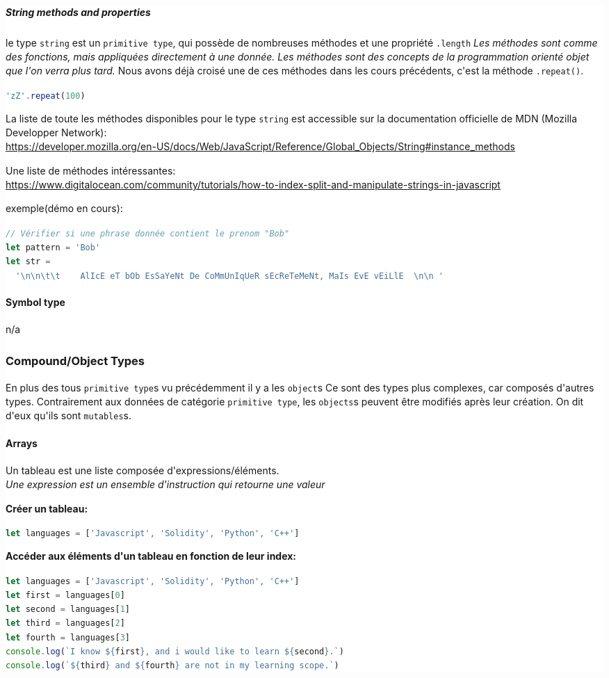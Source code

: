 ##### String methods and properties

le type `string` est un `primitive type`, qui possède de nombreuses méthodes et une propriété `.length`
_Les méthodes sont comme des fonctions, mais appliquées directement à une donnée. Les méthodes sont des concepts de la programmation orienté objet que l'on verra plus tard._
Nous avons déjà croisé une de ces méthodes dans les cours précédents, c'est la méthode `.repeat()`.

```js
'zZ'.repeat(100)
```

La liste de toute les méthodes disponibles pour le type `string` est accessible sur la documentation officielle de MDN (Mozilla Developper Network):  
https://developer.mozilla.org/en-US/docs/Web/JavaScript/Reference/Global_Objects/String#instance_methods

Une liste de méthodes intéressantes:  
https://www.digitalocean.com/community/tutorials/how-to-index-split-and-manipulate-strings-in-javascript

exemple(démo en cours):

```js
// Vérifier si une phrase donnée contient le prenom "Bob"
let pattern = 'Bob'
let str =
  '\n\n\t\t    AlIcE eT bOb EsSaYeNt De CoMmUnIqUeR sEcReTeMeNt, MaIs EvE vEiLlE  \n\n '
```

#### Symbol type

n/a

### Compound/Object Types

En plus des tous `primitive type`s vu précédemment il y a les `object`s
Ce sont des types plus complexes, car composés d'autres types.
Contrairement aux données de catégorie `primitive type`, les `objects`s peuvent être modifiés après leur création. On dit d'eux qu'ils sont `mutables`s.

#### Arrays

Un tableau est une liste composée d'expressions/éléments.  
_Une expression est un ensemble d'instruction qui retourne une valeur_

**Créer un tableau:**

```js
let languages = ['Javascript', 'Solidity', 'Python', 'C++']
```

**Accéder aux éléments d'un tableau en fonction de leur index:**

```js
let languages = ['Javascript', 'Solidity', 'Python', 'C++']
let first = languages[0]
let second = languages[1]
let third = languages[2]
let fourth = languages[3]
console.log(`I know ${first}, and i would like to learn ${second}.`)
console.log(`${third} and ${fourth} are not in my learning scope.`)
```
